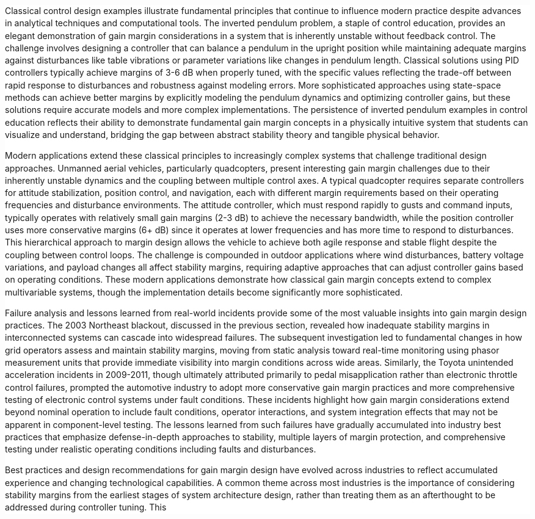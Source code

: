 
Classical control design examples illustrate fundamental principles that continue to influence modern practice despite advances in analytical techniques and computational tools. The inverted pendulum problem, a staple of control education, provides an elegant demonstration of gain margin considerations in a system that is inherently unstable without feedback control. The challenge involves designing a controller that can balance a pendulum in the upright position while maintaining adequate margins against disturbances like table vibrations or parameter variations like changes in pendulum length. Classical solutions using PID controllers typically achieve margins of 3-6 dB when properly tuned, with the specific values reflecting the trade-off between rapid response to disturbances and robustness against modeling errors. More sophisticated approaches using state-space methods can achieve better margins by explicitly modeling the pendulum dynamics and optimizing controller gains, but these solutions require accurate models and more complex implementations. The persistence of inverted pendulum examples in control education reflects their ability to demonstrate fundamental gain margin concepts in a physically intuitive system that students can visualize and understand, bridging the gap between abstract stability theory and tangible physical behavior.

Modern applications extend these classical principles to increasingly complex systems that challenge traditional design approaches. Unmanned aerial vehicles, particularly quadcopters, present interesting gain margin challenges due to their inherently unstable dynamics and the coupling between multiple control axes. A typical quadcopter requires separate controllers for attitude stabilization, position control, and navigation, each with different margin requirements based on their operating frequencies and disturbance environments. The attitude controller, which must respond rapidly to gusts and command inputs, typically operates with relatively small gain margins (2-3 dB) to achieve the necessary bandwidth, while the position controller uses more conservative margins (6+ dB) since it operates at lower frequencies and has more time to respond to disturbances. This hierarchical approach to margin design allows the vehicle to achieve both agile response and stable flight despite the coupling between control loops. The challenge is compounded in outdoor applications where wind disturbances, battery voltage variations, and payload changes all affect stability margins, requiring adaptive approaches that can adjust controller gains based on operating conditions. These modern applications demonstrate how classical gain margin concepts extend to complex multivariable systems, though the implementation details become significantly more sophisticated.

Failure analysis and lessons learned from real-world incidents provide some of the most valuable insights into gain margin design practices. The 2003 Northeast blackout, discussed in the previous section, revealed how inadequate stability margins in interconnected systems can cascade into widespread failures. The subsequent investigation led to fundamental changes in how grid operators assess and maintain stability margins, moving from static analysis toward real-time monitoring using phasor measurement units that provide immediate visibility into margin conditions across wide areas. Similarly, the Toyota unintended acceleration incidents in 2009-2011, though ultimately attributed primarily to pedal misapplication rather than electronic throttle control failures, prompted the automotive industry to adopt more conservative gain margin practices and more comprehensive testing of electronic control systems under fault conditions. These incidents highlight how gain margin considerations extend beyond nominal operation to include fault conditions, operator interactions, and system integration effects that may not be apparent in component-level testing. The lessons learned from such failures have gradually accumulated into industry best practices that emphasize defense-in-depth approaches to stability, multiple layers of margin protection, and comprehensive testing under realistic operating conditions including faults and disturbances.

Best practices and design recommendations for gain margin design have evolved across industries to reflect accumulated experience and changing technological capabilities. A common theme across most industries is the importance of considering stability margins from the earliest stages of system architecture design, rather than treating them as an afterthought to be addressed during controller tuning. This
